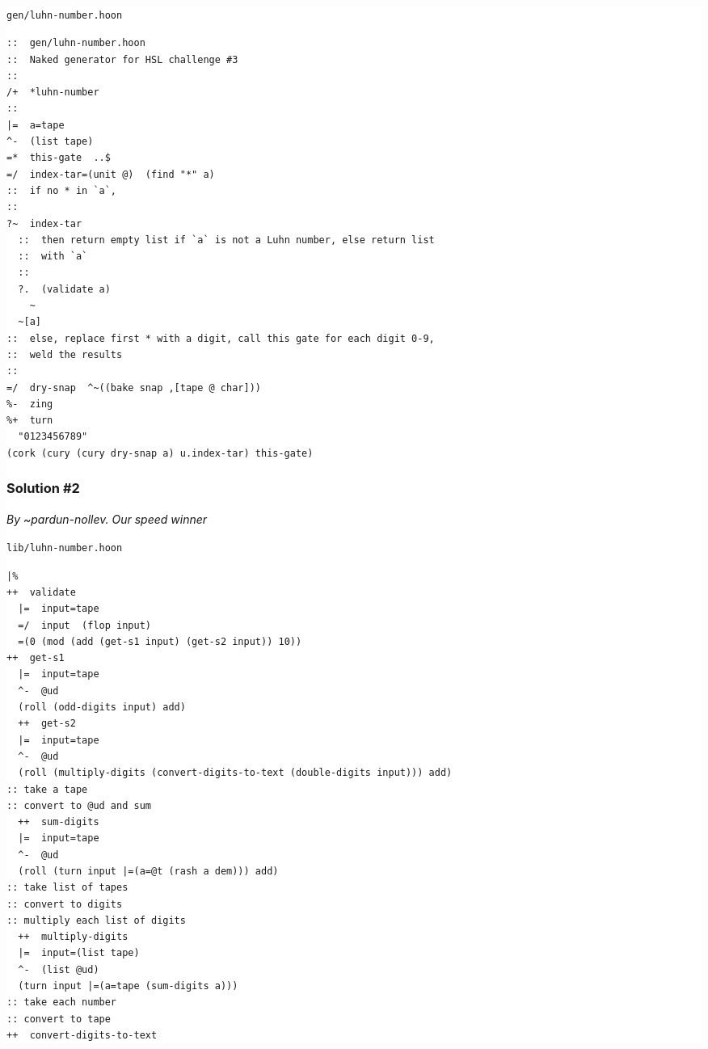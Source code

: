 `gen/luhn-number.hoon`
```
::  gen/luhn-number.hoon
::  Naked generator for HSL challenge #3
::
/+  *luhn-number
::
|=  a=tape
^-  (list tape)
=*  this-gate  ..$
=/  index-tar=(unit @)  (find "*" a)
::  if no * in `a`,
::
?~  index-tar
  ::  then return empty list if `a` is not a Luhn number, else return list
  ::  with `a`
  ::
  ?.  (validate a)
    ~
  ~[a]
::  else, replace first * with a digit, call this gate for each digit 0-9,
::  weld the results
::
=/  dry-snap  ^~((bake snap ,[tape @ char]))
%-  zing
%+  turn
  "0123456789"
(cork (cury (cury dry-snap a) u.index-tar) this-gate)
```

### Solution #2

_By ~pardun-nollev. Our speed winner_

`lib/luhn-number.hoon`
```
|%
++  validate
  |=  input=tape
  =/  input  (flop input)
  =(0 (mod (add (get-s1 input) (get-s2 input)) 10))
++  get-s1
  |=  input=tape
  ^-  @ud
  (roll (odd-digits input) add)
  ++  get-s2
  |=  input=tape
  ^-  @ud
  (roll (multiply-digits (convert-digits-to-text (double-digits input))) add)
:: take a tape
:: convert to @ud and sum
  ++  sum-digits
  |=  input=tape
  ^-  @ud
  (roll (turn input |=(a=@t (rash a dem))) add)
:: take list of tapes
:: convert to digits
:: multiply each list of digits
  ++  multiply-digits
  |=  input=(list tape)
  ^-  (list @ud)
  (turn input |=(a=tape (sum-digits a)))
:: take each number
:: convert to tape
++  convert-digits-to-text
```